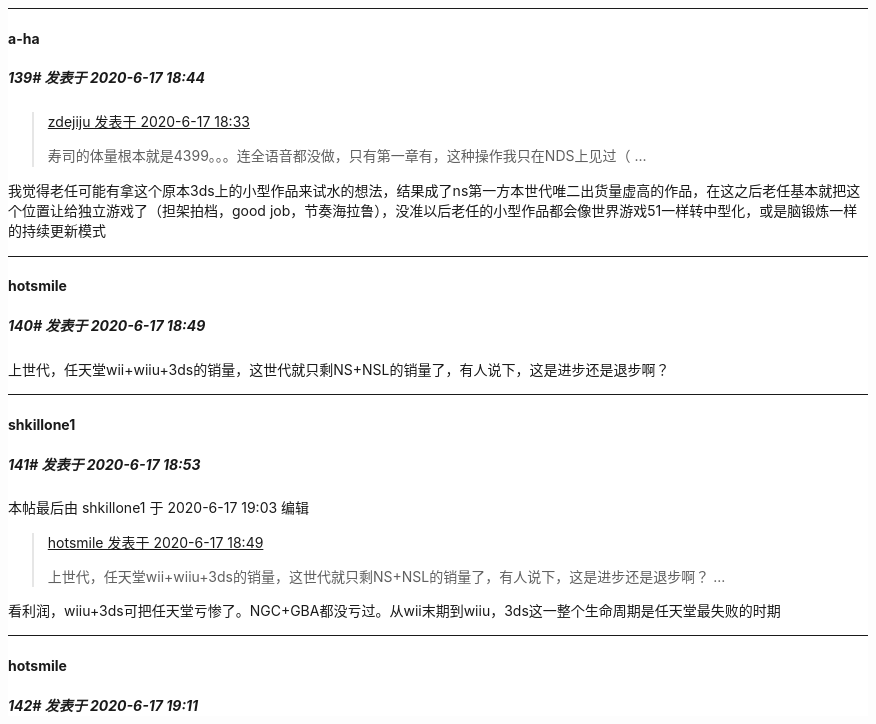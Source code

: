 



*****

####  a-ha  
##### 139#       发表于 2020-6-17 18:44



<blockquote><a href="httphttps://bbs.saraba1st.com/2b/forum.php?mod=redirect&amp;goto=findpost&amp;pid=47841284&amp;ptid=1942211" target="_blank">zdejiju 发表于 2020-6-17 18:33</a>

寿司的体量根本就是4399。。。连全语音都没做，只有第一章有，这种操作我只在NDS上见过（ ...</blockquote>
我觉得老任可能有拿这个原本3ds上的小型作品来试水的想法，结果成了ns第一方本世代唯二出货量虚高的作品，在这之后老任基本就把这个位置让给独立游戏了（担架拍档，good job，节奏海拉鲁），没准以后老任的小型作品都会像世界游戏51一样转中型化，或是脑锻炼一样的持续更新模式







*****

####  hotsmile  
##### 140#       发表于 2020-6-17 18:49




上世代，任天堂wii+wiiu+3ds的销量，这世代就只剩NS+NSL的销量了，有人说下，这是进步还是退步啊？







*****

####  shkillone1  
##### 141#       发表于 2020-6-17 18:53



 本帖最后由 shkillone1 于 2020-6-17 19:03 编辑 
<blockquote><a href="httphttps://bbs.saraba1st.com/2b/forum.php?mod=redirect&amp;goto=findpost&amp;pid=47841489&amp;ptid=1942211" target="_blank">hotsmile 发表于 2020-6-17 18:49</a>

上世代，任天堂wii+wiiu+3ds的销量，这世代就只剩NS+NSL的销量了，有人说下，这是进步还是退步啊？ ...</blockquote>
看利润，wiiu+3ds可把任天堂亏惨了。NGC+GBA都没亏过。从wii末期到wiiu，3ds这一整个生命周期是任天堂最失败的时期







*****

####  hotsmile  
##### 142#       发表于 2020-6-17 19:11


